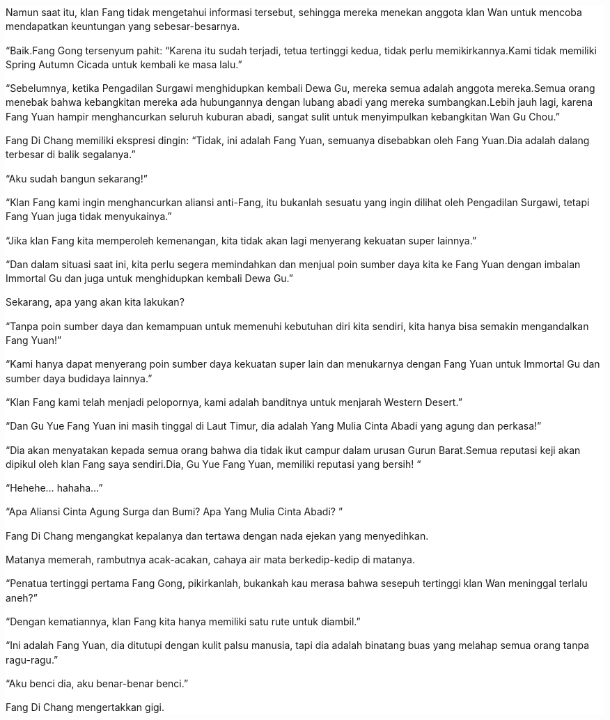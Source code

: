 Namun saat itu, klan Fang tidak mengetahui informasi tersebut, sehingga mereka menekan anggota klan Wan untuk mencoba mendapatkan keuntungan yang sebesar-besarnya.

“Baik.Fang Gong tersenyum pahit: “Karena itu sudah terjadi, tetua tertinggi kedua, tidak perlu memikirkannya.Kami tidak memiliki Spring Autumn Cicada untuk kembali ke masa lalu.”

“Sebelumnya, ketika Pengadilan Surgawi menghidupkan kembali Dewa Gu, mereka semua adalah anggota mereka.Semua orang menebak bahwa kebangkitan mereka ada hubungannya dengan lubang abadi yang mereka sumbangkan.Lebih jauh lagi, karena Fang Yuan hampir menghancurkan seluruh kuburan abadi, sangat sulit untuk menyimpulkan kebangkitan Wan Gu Chou.”

Fang Di Chang memiliki ekspresi dingin: “Tidak, ini adalah Fang Yuan, semuanya disebabkan oleh Fang Yuan.Dia adalah dalang terbesar di balik segalanya.”

“Aku sudah bangun sekarang!”

“Klan Fang kami ingin menghancurkan aliansi anti-Fang, itu bukanlah sesuatu yang ingin dilihat oleh Pengadilan Surgawi, tetapi Fang Yuan juga tidak menyukainya.”

“Jika klan Fang kita memperoleh kemenangan, kita tidak akan lagi menyerang kekuatan super lainnya.”

“Dan dalam situasi saat ini, kita perlu segera memindahkan dan menjual poin sumber daya kita ke Fang Yuan dengan imbalan Immortal Gu dan juga untuk menghidupkan kembali Dewa Gu.”

Sekarang, apa yang akan kita lakukan?

“Tanpa poin sumber daya dan kemampuan untuk memenuhi kebutuhan diri kita sendiri, kita hanya bisa semakin mengandalkan Fang Yuan!”

“Kami hanya dapat menyerang poin sumber daya kekuatan super lain dan menukarnya dengan Fang Yuan untuk Immortal Gu dan sumber daya budidaya lainnya.”

“Klan Fang kami telah menjadi pelopornya, kami adalah banditnya untuk menjarah Western Desert.”

“Dan Gu Yue Fang Yuan ini masih tinggal di Laut Timur, dia adalah Yang Mulia Cinta Abadi yang agung dan perkasa!”

“Dia akan menyatakan kepada semua orang bahwa dia tidak ikut campur dalam urusan Gurun Barat.Semua reputasi keji akan dipikul oleh klan Fang saya sendiri.Dia, Gu Yue Fang Yuan, memiliki reputasi yang bersih! “

“Hehehe… hahaha…”

“Apa Aliansi Cinta Agung Surga dan Bumi? Apa Yang Mulia Cinta Abadi? ”

Fang Di Chang mengangkat kepalanya dan tertawa dengan nada ejekan yang menyedihkan.

Matanya memerah, rambutnya acak-acakan, cahaya air mata berkedip-kedip di matanya.

“Penatua tertinggi pertama Fang Gong, pikirkanlah, bukankah kau merasa bahwa sesepuh tertinggi klan Wan meninggal terlalu aneh?”

“Dengan kematiannya, klan Fang kita hanya memiliki satu rute untuk diambil.”

“Ini adalah Fang Yuan, dia ditutupi dengan kulit palsu manusia, tapi dia adalah binatang buas yang melahap semua orang tanpa ragu-ragu.”

“Aku benci dia, aku benar-benar benci.”

Fang Di Chang mengertakkan gigi.
